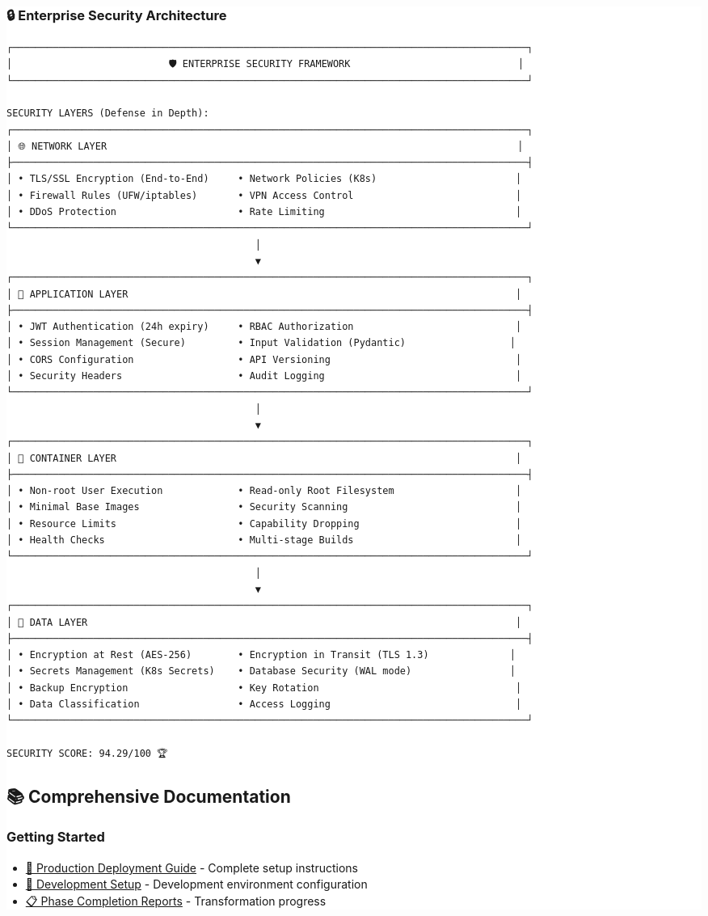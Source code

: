 ### **🔒 Enterprise Security Architecture**
```
┌─────────────────────────────────────────────────────────────────────────────────────────┐
│                           🛡️ ENTERPRISE SECURITY FRAMEWORK                             │
└─────────────────────────────────────────────────────────────────────────────────────────┘

SECURITY LAYERS (Defense in Depth):
┌─────────────────────────────────────────────────────────────────────────────────────────┐
│ 🌐 NETWORK LAYER                                                                       │
├─────────────────────────────────────────────────────────────────────────────────────────┤
│ • TLS/SSL Encryption (End-to-End)     • Network Policies (K8s)                        │
│ • Firewall Rules (UFW/iptables)       • VPN Access Control                            │
│ • DDoS Protection                     • Rate Limiting                                 │
└─────────────────────────────────────────────────────────────────────────────────────────┘
                                           │
                                           ▼
┌─────────────────────────────────────────────────────────────────────────────────────────┐
│ 🔐 APPLICATION LAYER                                                                   │
├─────────────────────────────────────────────────────────────────────────────────────────┤
│ • JWT Authentication (24h expiry)     • RBAC Authorization                            │
│ • Session Management (Secure)         • Input Validation (Pydantic)                  │
│ • CORS Configuration                  • API Versioning                                │
│ • Security Headers                    • Audit Logging                                 │
└─────────────────────────────────────────────────────────────────────────────────────────┘
                                           │
                                           ▼
┌─────────────────────────────────────────────────────────────────────────────────────────┐
│ 🐳 CONTAINER LAYER                                                                     │
├─────────────────────────────────────────────────────────────────────────────────────────┤
│ • Non-root User Execution             • Read-only Root Filesystem                     │
│ • Minimal Base Images                 • Security Scanning                             │
│ • Resource Limits                     • Capability Dropping                           │
│ • Health Checks                       • Multi-stage Builds                            │
└─────────────────────────────────────────────────────────────────────────────────────────┘
                                           │
                                           ▼
┌─────────────────────────────────────────────────────────────────────────────────────────┐
│ 💾 DATA LAYER                                                                          │
├─────────────────────────────────────────────────────────────────────────────────────────┤
│ • Encryption at Rest (AES-256)        • Encryption in Transit (TLS 1.3)              │
│ • Secrets Management (K8s Secrets)    • Database Security (WAL mode)                 │
│ • Backup Encryption                   • Key Rotation                                  │
│ • Data Classification                 • Access Logging                                │
└─────────────────────────────────────────────────────────────────────────────────────────┘

SECURITY SCORE: 94.29/100 🏆
```

## 📚 Comprehensive Documentation

### **Getting Started**
- [🚀 Production Deployment Guide](docs/PRODUCTION_DEPLOYMENT_GUIDE.md) - Complete setup instructions
- [🔧 Development Setup](DEVELOPMENT.md) - Development environment configuration
- [📋 Phase Completion Reports](PHASE_3_COMPLETION_FINAL_SUMMARY.md) - Transformation progress
